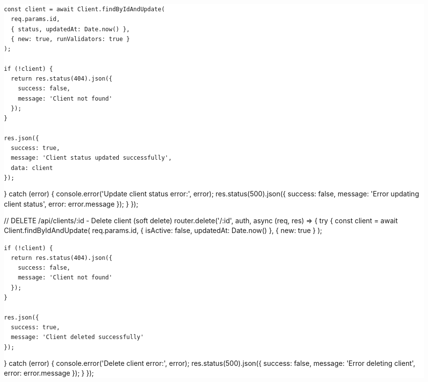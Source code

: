     const client = await Client.findByIdAndUpdate(
      req.params.id,
      { status, updatedAt: Date.now() },
      { new: true, runValidators: true }
    );

    if (!client) {
      return res.status(404).json({
        success: false,
        message: 'Client not found'
      });
    }

    res.json({
      success: true,
      message: 'Client status updated successfully',
      data: client
    });
  } catch (error) {
    console.error('Update client status error:', error);
    res.status(500).json({
      success: false,
      message: 'Error updating client status',
      error: error.message
    });
  }
});

// DELETE /api/clients/:id - Delete client (soft delete)
router.delete('/:id', auth, async (req, res) => {
  try {
    const client = await Client.findByIdAndUpdate(
      req.params.id,
      { isActive: false, updatedAt: Date.now() },
      { new: true }
    );

    if (!client) {
      return res.status(404).json({
        success: false,
        message: 'Client not found'
      });
    }

    res.json({
      success: true,
      message: 'Client deleted successfully'
    });
  } catch (error) {
    console.error('Delete client error:', error);
    res.status(500).json({
      success: false,
      message: 'Error deleting client',
      error: error.message
    });
  }
});
